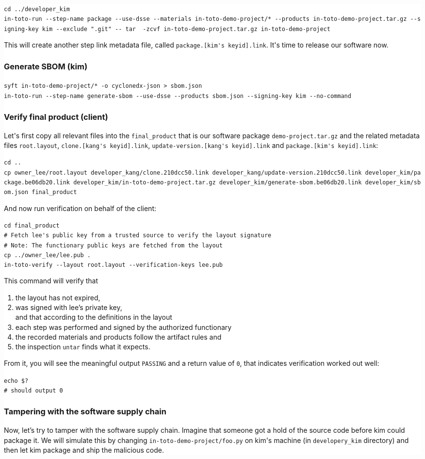 ```shell
cd ../developer_kim
in-toto-run --step-name package --use-dsse --materials in-toto-demo-project/* --products in-toto-demo-project.tar.gz --signing-key kim --exclude ".git" -- tar  -zcvf in-toto-demo-project.tar.gz in-toto-demo-project
```

This will create another step link metadata file, called `package.[kim's keyid].link`.
It's time to release our software now.

### Generate SBOM (kim)
```shell
syft in-toto-demo-project/* -o cyclonedx-json > sbom.json
in-toto-run --step-name generate-sbom --use-dsse --products sbom.json --signing-key kim --no-command
```

### Verify final product (client)
Let's first copy all relevant files into the `final_product` that is
our software package `demo-project.tar.gz` and the related metadata files `root.layout`,
`clone.[kang's keyid].link`, `update-version.[kang's keyid].link` and `package.[kim's keyid].link`:
```shell
cd ..
cp owner_lee/root.layout developer_kang/clone.210dcc50.link developer_kang/update-version.210dcc50.link developer_kim/package.be06db20.link developer_kim/in-toto-demo-project.tar.gz developer_kim/generate-sbom.be06db20.link developer_kim/sbom.json final_product
```
And now run verification on behalf of the client:
```shell
cd final_product
# Fetch lee's public key from a trusted source to verify the layout signature
# Note: The functionary public keys are fetched from the layout
cp ../owner_lee/lee.pub .
in-toto-verify --layout root.layout --verification-keys lee.pub
```
This command will verify that
 1. the layout has not expired,
 2. was signed with lee’s private key,
<br>and that according to the definitions in the layout
 3. each step was performed and signed by the authorized functionary
 4. the recorded materials and products follow the artifact rules and
 5. the inspection `untar` finds what it expects.


From it, you will see the meaningful output `PASSING` and a return value
of `0`, that indicates verification worked out well:
```shell
echo $?
# should output 0
```

### Tampering with the software supply chain
Now, let’s try to tamper with the software supply chain.
Imagine that someone got a hold of the source code before kim could package it.
We will simulate this by changing `in-toto-demo-project/foo.py` on kim's machine
(in `developery_kim` directory) and then let kim package and ship the
malicious code.
